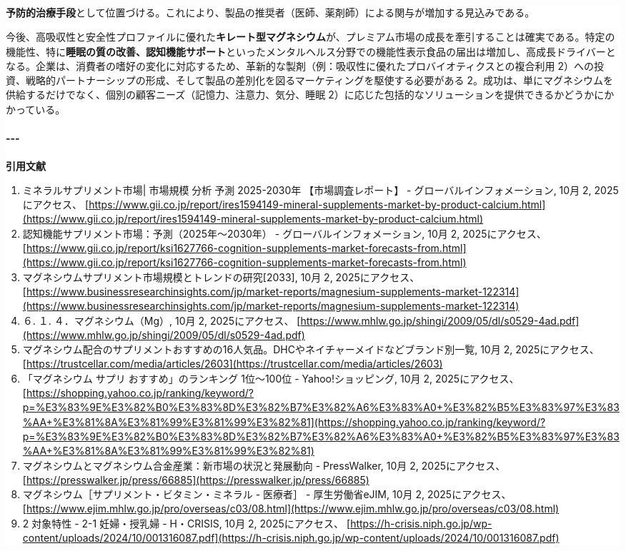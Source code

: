 **予防的治療手段**として位置づける。これにより、製品の推奨者（医師、薬剤師）による関与が増加する見込みである。

今後、高吸収性と安全性プロファイルに優れた**キレート型マグネシウム**が、プレミアム市場の成長を牽引することは確実である。特定の機能性、特に**睡眠の質の改善、認知機能サポート**といったメンタルヘルス分野での機能性表示食品の届出は増加し、高成長ドライバーとなる。企業は、消費者の嗜好の変化に対応するため、革新的な製剤（例：吸収性に優れたプロバイオティクスとの複合利用 2）への投資、戦略的パートナーシップの形成、そして製品の差別化を図るマーケティングを駆使する必要がある 2。成功は、単にマグネシウムを供給するだけでなく、個別の顧客ニーズ（記憶力、注意力、気分、睡眠 2）に応じた包括的なソリューションを提供できるかどうかにかかっている。

#### ---

**引用文献**

1. ミネラルサプリメント市場| 市場規模 分析 予測 2025-2030年 【市場調査レポート】 \- グローバルインフォメーション, 10月 2, 2025にアクセス、 [https://www.gii.co.jp/report/ires1594149-mineral-supplements-market-by-product-calcium.html](https://www.gii.co.jp/report/ires1594149-mineral-supplements-market-by-product-calcium.html)  
2. 認知機能サプリメント市場：予測（2025年～2030年） \- グローバルインフォメーション, 10月 2, 2025にアクセス、 [https://www.gii.co.jp/report/ksi1627766-cognition-supplements-market-forecasts-from.html](https://www.gii.co.jp/report/ksi1627766-cognition-supplements-market-forecasts-from.html)  
3. マグネシウムサプリメント市場規模とトレンドの研究\[2033\], 10月 2, 2025にアクセス、 [https://www.businessresearchinsights.com/jp/market-reports/magnesium-supplements-market-122314](https://www.businessresearchinsights.com/jp/market-reports/magnesium-supplements-market-122314)  
4. ６. １. ４．マグネシウム（Mg）, 10月 2, 2025にアクセス、 [https://www.mhlw.go.jp/shingi/2009/05/dl/s0529-4ad.pdf](https://www.mhlw.go.jp/shingi/2009/05/dl/s0529-4ad.pdf)  
5. マグネシウム配合のサプリメントおすすめの16人気品。DHCやネイチャーメイドなどブランド別一覧, 10月 2, 2025にアクセス、 [https://trustcellar.com/media/articles/2603](https://trustcellar.com/media/articles/2603)  
6. 「マグネシウム サプリ おすすめ」のランキング 1位～100位 \- Yahoo\!ショッピング, 10月 2, 2025にアクセス、 [https://shopping.yahoo.co.jp/ranking/keyword/?p=%E3%83%9E%E3%82%B0%E3%83%8D%E3%82%B7%E3%82%A6%E3%83%A0+%E3%82%B5%E3%83%97%E3%83%AA+%E3%81%8A%E3%81%99%E3%81%99%E3%82%81](https://shopping.yahoo.co.jp/ranking/keyword/?p=%E3%83%9E%E3%82%B0%E3%83%8D%E3%82%B7%E3%82%A6%E3%83%A0+%E3%82%B5%E3%83%97%E3%83%AA+%E3%81%8A%E3%81%99%E3%81%99%E3%82%81)  
7. マグネシウムとマグネシウム合金産業：新市場の状況と発展動向 \- PressWalker, 10月 2, 2025にアクセス、 [https://presswalker.jp/press/66885](https://presswalker.jp/press/66885)  
8. マグネシウム［サプリメント・ビタミン・ミネラル \- 医療者］ \- 厚生労働省eJIM, 10月 2, 2025にアクセス、 [https://www.ejim.mhlw.go.jp/pro/overseas/c03/08.html](https://www.ejim.mhlw.go.jp/pro/overseas/c03/08.html)  
9. 2 対象特性 \- 2-1 妊婦・授乳婦 \- H・CRISIS, 10月 2, 2025にアクセス、 [https://h-crisis.niph.go.jp/wp-content/uploads/2024/10/001316087.pdf](https://h-crisis.niph.go.jp/wp-content/uploads/2024/10/001316087.pdf)